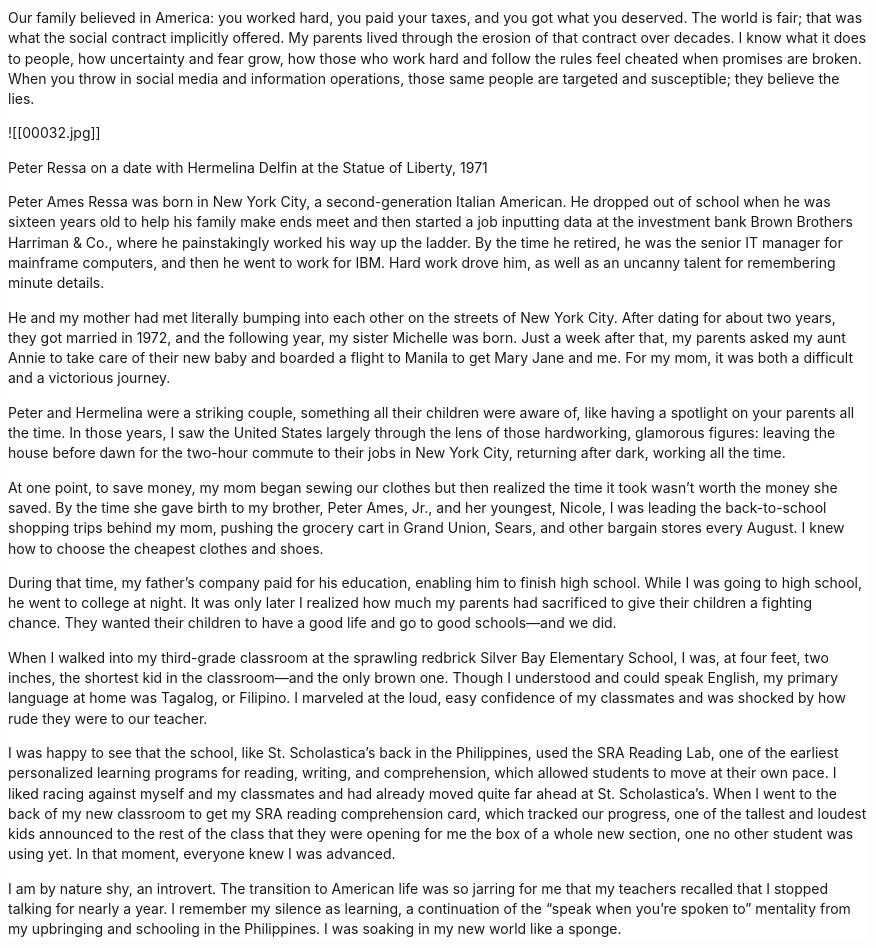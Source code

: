Our family believed in America: you worked hard, you paid your taxes, and you got what you deserved. The world is fair; that was what the social contract implicitly offered. My parents lived through the erosion of that contract over decades. I know what it does to people, how uncertainty and fear grow, how those who work hard and follow the rules feel cheated when promises are broken. When you throw in social media and information operations, those same people are targeted and susceptible; they believe the lies.

![[00032.jpg]]

Peter Ressa on a date with Hermelina Delfin at the Statue of Liberty, 1971

Peter Ames Ressa was born in New York City, a second-generation Italian American. He dropped out of school when he was sixteen years old to help his family make ends meet and then started a job inputting data at the investment bank Brown Brothers Harriman & Co., where he painstakingly worked his way up the ladder. By the time he retired, he was the senior IT manager for mainframe computers, and then he went to work for IBM. Hard work drove him, as well as an uncanny talent for remembering minute details.

He and my mother had met literally bumping into each other on the streets of New York City. After dating for about two years, they got married in 1972, and the following year, my sister Michelle was born. Just a week after that, my parents asked my aunt Annie to take care of their new baby and boarded a flight to Manila to get Mary Jane and me. For my mom, it was both a difficult and a victorious journey.

Peter and Hermelina were a striking couple, something all their children were aware of, like having a spotlight on your parents all the time. In those years, I saw the United States largely through the lens of those hardworking, glamorous figures: leaving the house before dawn for the two-hour commute to their jobs in New York City, returning after dark, working all the time.

At one point, to save money, my mom began sewing our clothes but then realized the time it took wasn’t worth the money she saved. By the time she gave birth to my brother, Peter Ames, Jr., and her youngest, Nicole, I was leading the back-to-school shopping trips behind my mom, pushing the grocery cart in Grand Union, Sears, and other bargain stores every August. I knew how to choose the cheapest clothes and shoes.

During that time, my father’s company paid for his education, enabling him to finish high school. While I was going to high school, he went to college at night. It was only later I realized how much my parents had sacrificed to give their children a fighting chance. They wanted their children to have a good life and go to good schools—and we did.

When I walked into my third-grade classroom at the sprawling redbrick Silver Bay Elementary School, I was, at four feet, two inches, the shortest kid in the classroom—and the only brown one. Though I understood and could speak English, my primary language at home was Tagalog, or Filipino. I marveled at the loud, easy confidence of my classmates and was shocked by how rude they were to our teacher.

I was happy to see that the school, like St. Scholastica’s back in the Philippines, used the SRA Reading Lab, one of the earliest personalized learning programs for reading, writing, and comprehension, which allowed students to move at their own pace. I liked racing against myself and my classmates and had already moved quite far ahead at St. Scholastica’s. When I went to the back of my new classroom to get my SRA reading comprehension card, which tracked our progress, one of the tallest and loudest kids announced to the rest of the class that they were opening for me the box of a whole new section, one no other student was using yet. In that moment, everyone knew I was advanced.

I am by nature shy, an introvert. The transition to American life was so jarring for me that my teachers recalled that I stopped talking for nearly a year. I remember my silence as learning, a continuation of the “speak when you’re spoken to” mentality from my upbringing and schooling in the Philippines. I was soaking in my new world like a sponge.
